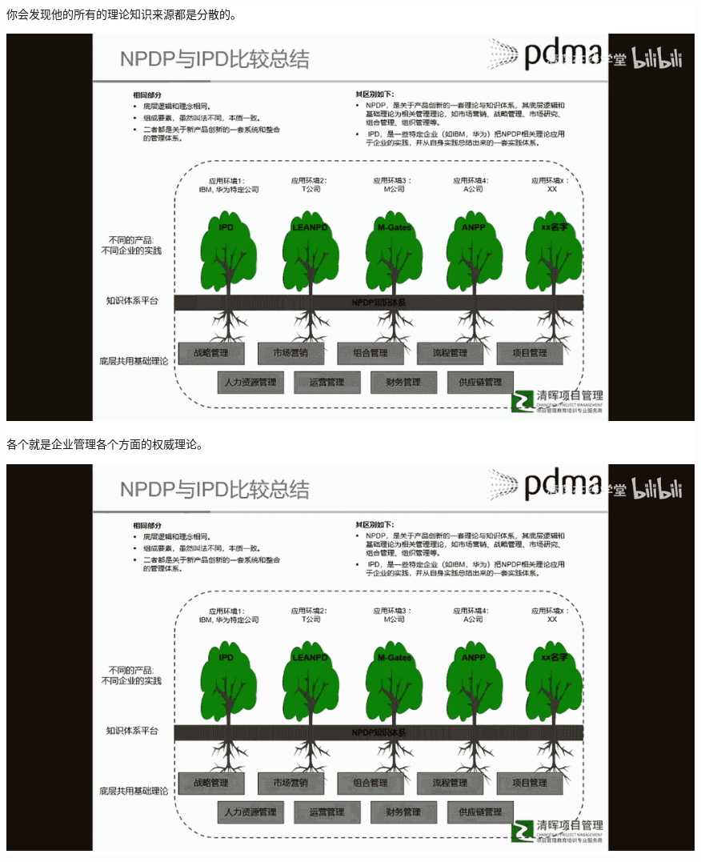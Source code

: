 你会发现他的所有的理论知识来源都是分散的。

![](img/3a9bf53cea6d6f9c0f0072724c6021a9_107.png)

各个就是企业管理各个方面的权威理论。

![](img/3a9bf53cea6d6f9c0f0072724c6021a9_109.png)
